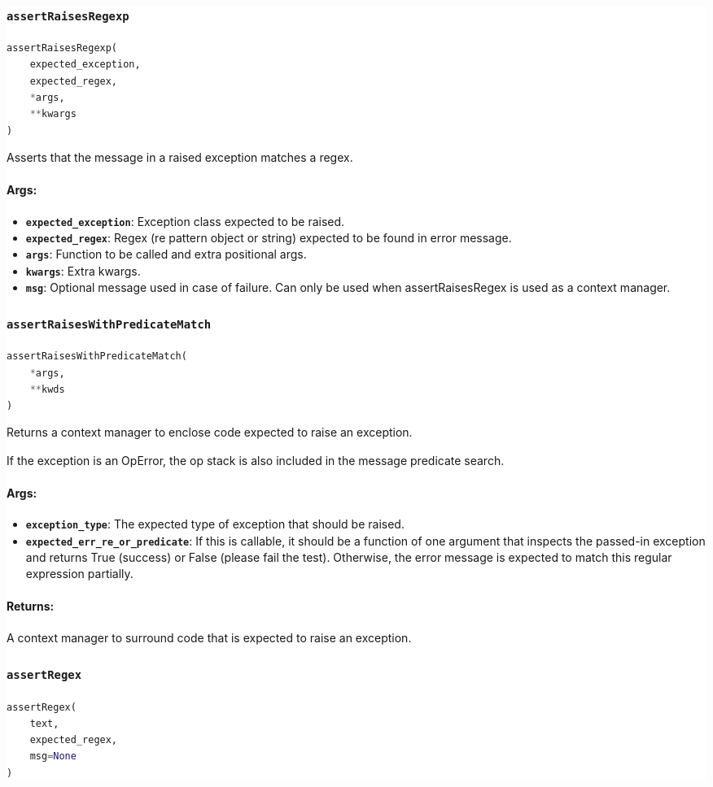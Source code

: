 <h3 id="assertRaisesRegexp"><code>assertRaisesRegexp</code></h3>

``` python
assertRaisesRegexp(
    expected_exception,
    expected_regex,
    *args,
    **kwargs
)
```

Asserts that the message in a raised exception matches a regex.

#### Args:

* <b>`expected_exception`</b>: Exception class expected to be raised.
* <b>`expected_regex`</b>: Regex (re pattern object or string) expected
            to be found in error message.
* <b>`args`</b>: Function to be called and extra positional args.
* <b>`kwargs`</b>: Extra kwargs.
* <b>`msg`</b>: Optional message used in case of failure. Can only be used
            when assertRaisesRegex is used as a context manager.

<h3 id="assertRaisesWithPredicateMatch"><code>assertRaisesWithPredicateMatch</code></h3>

``` python
assertRaisesWithPredicateMatch(
    *args,
    **kwds
)
```

Returns a context manager to enclose code expected to raise an exception.

If the exception is an OpError, the op stack is also included in the message
predicate search.

#### Args:

* <b>`exception_type`</b>: The expected type of exception that should be raised.
* <b>`expected_err_re_or_predicate`</b>: If this is callable, it should be a function
    of one argument that inspects the passed-in exception and
    returns True (success) or False (please fail the test). Otherwise, the
    error message is expected to match this regular expression partially.


#### Returns:

A context manager to surround code that is expected to raise an
exception.

<h3 id="assertRegex"><code>assertRegex</code></h3>

``` python
assertRegex(
    text,
    expected_regex,
    msg=None
)
```
